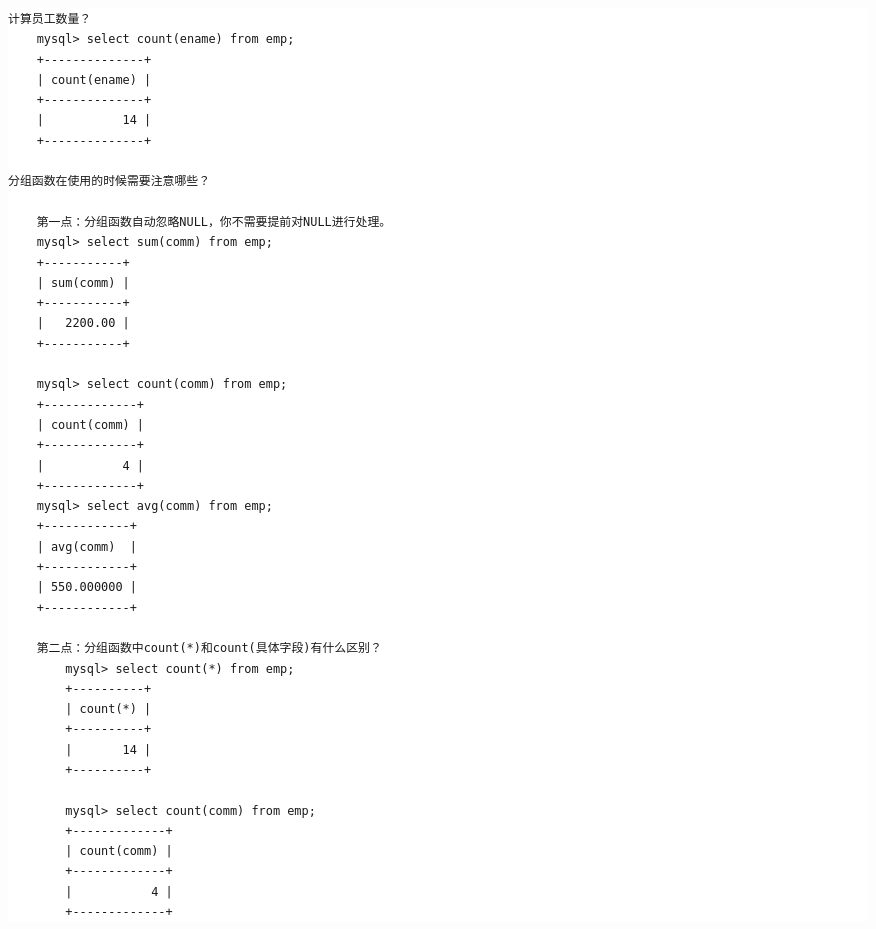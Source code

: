 	计算员工数量？
		mysql> select count(ename) from emp;
		+--------------+
		| count(ename) |
		+--------------+
		|           14 |
		+--------------+
	
	分组函数在使用的时候需要注意哪些？

		第一点：分组函数自动忽略NULL，你不需要提前对NULL进行处理。
		mysql> select sum(comm) from emp;
		+-----------+
		| sum(comm) |
		+-----------+
		|   2200.00 |
		+-----------+
		
		mysql> select count(comm) from emp;
		+-------------+
		| count(comm) |
		+-------------+
		|           4 |
		+-------------+
		mysql> select avg(comm) from emp;
		+------------+
		| avg(comm)  |
		+------------+
		| 550.000000 |
		+------------+

		第二点：分组函数中count(*)和count(具体字段)有什么区别？
			mysql> select count(*) from emp;
			+----------+
			| count(*) |
			+----------+
			|       14 |
			+----------+

			mysql> select count(comm) from emp;
			+-------------+
			| count(comm) |
			+-------------+
			|           4 |
			+-------------+
